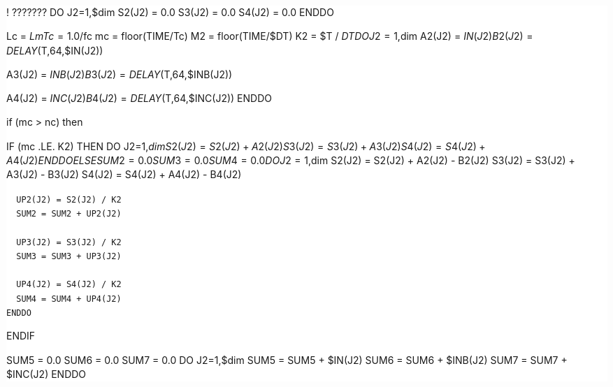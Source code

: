! ???????
DO J2=1,$dim
  S2(J2) = 0.0
  S3(J2) = 0.0
  S4(J2) = 0.0
ENDDO

Lc = $Lm
Tc = 1.0/$fc
mc = floor(TIME/Tc)
M2 = floor(TIME/$DT)
K2 = $T / $DT
DO J2=1,$dim
  A2(J2) = $IN(J2)
  B2(J2) = DELAY($T,64,$IN(J2))

  A3(J2) = $INB(J2)
  B3(J2) = DELAY($T,64,$INB(J2))

  A4(J2) = $INC(J2)
  B4(J2) = DELAY($T,64,$INC(J2))
ENDDO

if (mc > nc) then

  IF (mc .LE. K2) THEN
    DO J2=1,$dim
      S2(J2) = S2(J2) + A2(J2)
      S3(J2) = S3(J2) + A3(J2)
      S4(J2) = S4(J2) + A4(J2)
    ENDDO
  ELSE
    SUM2 = 0.0
    SUM3 = 0.0 
    SUM4 = 0.0 
    DO J2=1,$dim
      S2(J2) = S2(J2) + A2(J2) - B2(J2)
      S3(J2) = S3(J2) + A3(J2) - B3(J2)
      S4(J2) = S4(J2) + A4(J2) - B4(J2)

      UP2(J2) = S2(J2) / K2
      SUM2 = SUM2 + UP2(J2)

      UP3(J2) = S3(J2) / K2
      SUM3 = SUM3 + UP3(J2)

      UP4(J2) = S4(J2) / K2
      SUM4 = SUM4 + UP4(J2)
    ENDDO
  ENDIF

  SUM5 = 0.0
  SUM6 = 0.0
  SUM7 = 0.0
  DO J2=1,$dim
    SUM5 = SUM5 + $IN(J2)
    SUM6 = SUM6 + $INB(J2)
    SUM7 = SUM7 + $INC(J2)
  ENDDO
